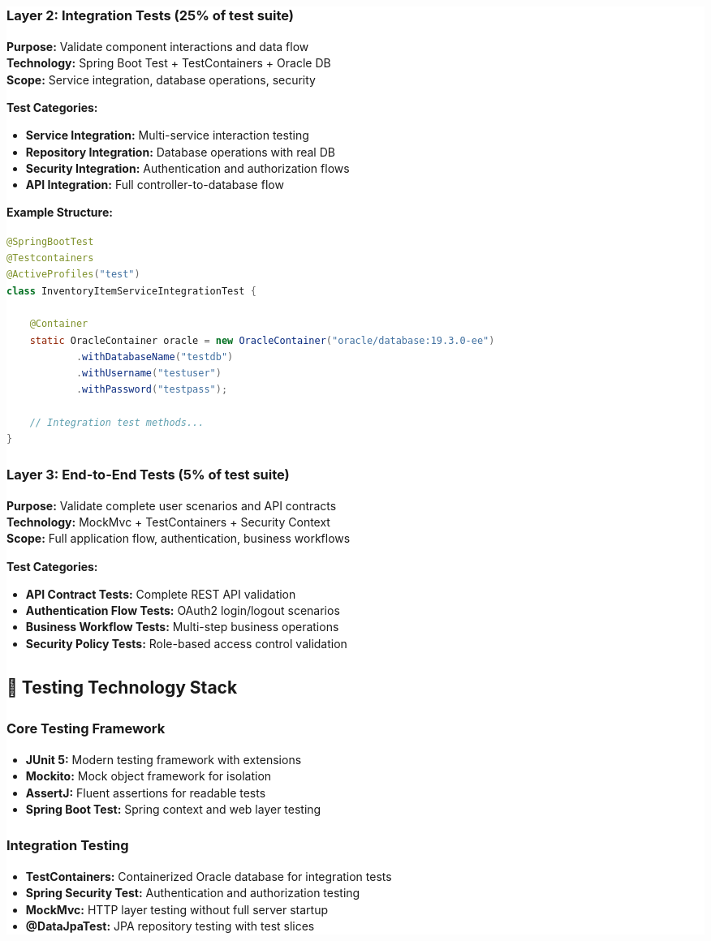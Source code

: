 ### **Layer 2: Integration Tests (25% of test suite)**

**Purpose:** Validate component interactions and data flow  
**Technology:** Spring Boot Test + TestContainers + Oracle DB  
**Scope:** Service integration, database operations, security

**Test Categories:**
- **Service Integration:** Multi-service interaction testing
- **Repository Integration:** Database operations with real DB
- **Security Integration:** Authentication and authorization flows
- **API Integration:** Full controller-to-database flow

**Example Structure:**
```java
@SpringBootTest
@Testcontainers
@ActiveProfiles("test")
class InventoryItemServiceIntegrationTest {
    
    @Container
    static OracleContainer oracle = new OracleContainer("oracle/database:19.3.0-ee")
            .withDatabaseName("testdb")
            .withUsername("testuser")
            .withPassword("testpass");
    
    // Integration test methods...
}
```

### **Layer 3: End-to-End Tests (5% of test suite)**

**Purpose:** Validate complete user scenarios and API contracts  
**Technology:** MockMvc + TestContainers + Security Context  
**Scope:** Full application flow, authentication, business workflows

**Test Categories:**
- **API Contract Tests:** Complete REST API validation
- **Authentication Flow Tests:** OAuth2 login/logout scenarios  
- **Business Workflow Tests:** Multi-step business operations
- **Security Policy Tests:** Role-based access control validation

## 🔧 **Testing Technology Stack**

### **Core Testing Framework**
- **JUnit 5:** Modern testing framework with extensions
- **Mockito:** Mock object framework for isolation
- **AssertJ:** Fluent assertions for readable tests
- **Spring Boot Test:** Spring context and web layer testing

### **Integration Testing**
- **TestContainers:** Containerized Oracle database for integration tests
- **Spring Security Test:** Authentication and authorization testing
- **MockMvc:** HTTP layer testing without full server startup
- **@DataJpaTest:** JPA repository testing with test slices
